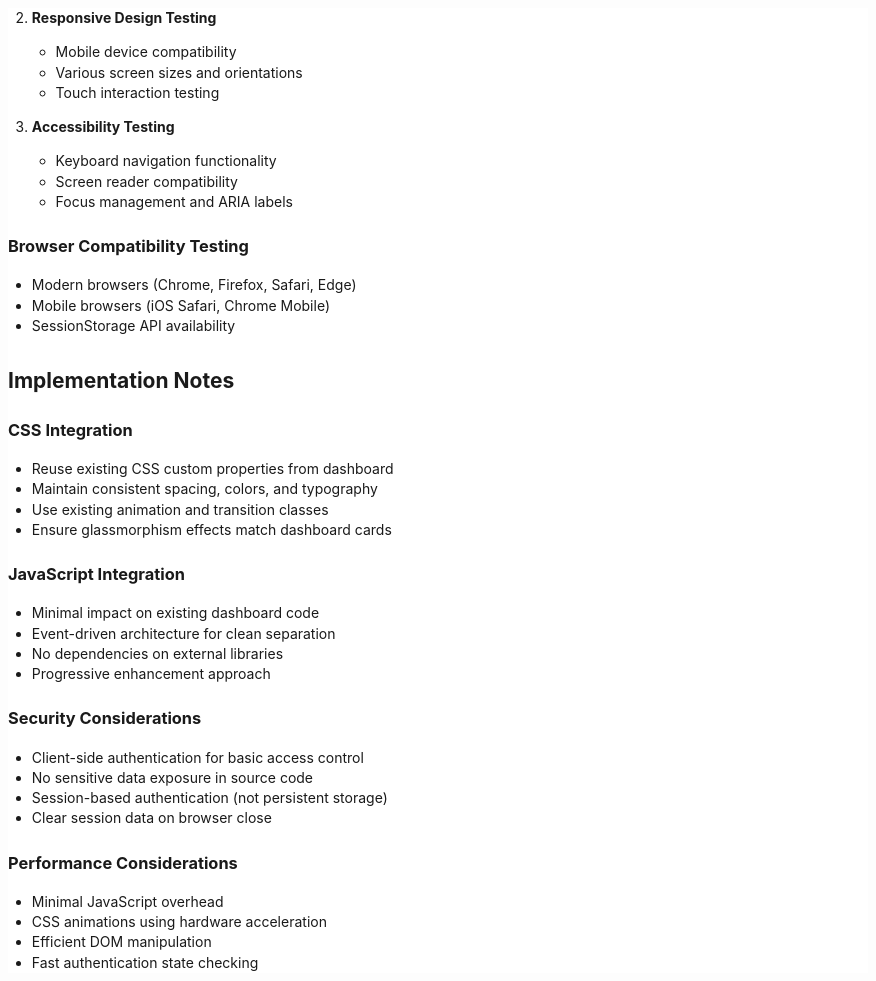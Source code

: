 2. **Responsive Design Testing**
   - Mobile device compatibility
   - Various screen sizes and orientations
   - Touch interaction testing

3. **Accessibility Testing**
   - Keyboard navigation functionality
   - Screen reader compatibility
   - Focus management and ARIA labels

### Browser Compatibility Testing
- Modern browsers (Chrome, Firefox, Safari, Edge)
- Mobile browsers (iOS Safari, Chrome Mobile)
- SessionStorage API availability

## Implementation Notes

### CSS Integration
- Reuse existing CSS custom properties from dashboard
- Maintain consistent spacing, colors, and typography
- Use existing animation and transition classes
- Ensure glassmorphism effects match dashboard cards

### JavaScript Integration
- Minimal impact on existing dashboard code
- Event-driven architecture for clean separation
- No dependencies on external libraries
- Progressive enhancement approach

### Security Considerations
- Client-side authentication for basic access control
- No sensitive data exposure in source code
- Session-based authentication (not persistent storage)
- Clear session data on browser close

### Performance Considerations
- Minimal JavaScript overhead
- CSS animations using hardware acceleration
- Efficient DOM manipulation
- Fast authentication state checking